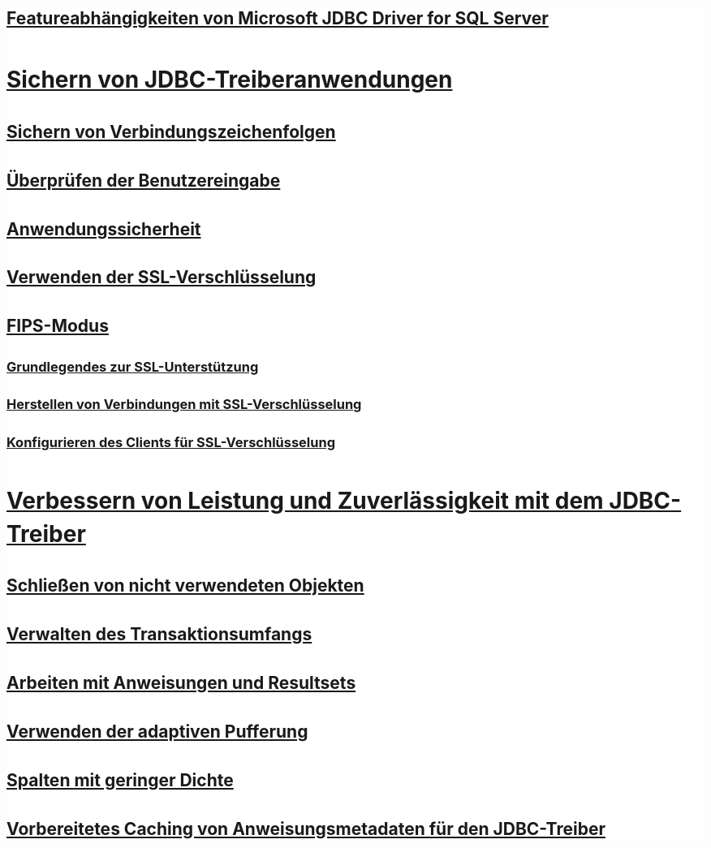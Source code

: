 ## [Featureabhängigkeiten von Microsoft JDBC Driver for SQL Server](../../connect/jdbc/feature-dependencies-of-microsoft-jdbc-driver-for-sql-server.md) 

# [Sichern von JDBC-Treiberanwendungen](securing-jdbc-driver-applications.md)
## [Sichern von Verbindungszeichenfolgen](securing-connection-strings.md)
## [Überprüfen der Benutzereingabe](validating-user-input.md)
## [Anwendungssicherheit](application-security.md)
## [Verwenden der SSL-Verschlüsselung](using-ssl-encryption.md)
## [FIPS-Modus](../../connect/jdbc/fips-mode.md)
### [Grundlegendes zur SSL-Unterstützung](understanding-ssl-support.md)
### [Herstellen von Verbindungen mit SSL-Verschlüsselung](connecting-with-ssl-encryption.md)
### [Konfigurieren des Clients für SSL-Verschlüsselung](configuring-the-client-for-ssl-encryption.md)

# [Verbessern von Leistung und Zuverlässigkeit mit dem JDBC-Treiber](improving-performance-and-reliability-with-the-jdbc-driver.md)
## [Schließen von nicht verwendeten Objekten](closing-objects-when-not-in-use.md)
## [Verwalten des Transaktionsumfangs](managing-transaction-size.md)
## [Arbeiten mit Anweisungen und Resultsets](working-with-statements-and-result-sets.md)
## [Verwenden der adaptiven Pufferung](using-adaptive-buffering.md)
## [Spalten mit geringer Dichte](sparse-columns.md)
## [Vorbereitetes Caching von Anweisungsmetadaten für den JDBC-Treiber](prepared-statement-metadata-caching-for-the-jdbc-driver.md)
